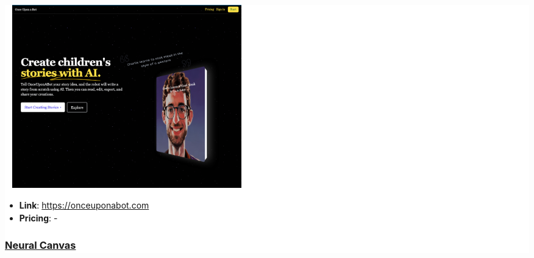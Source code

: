    <img src="media/Once Upon A Bot.png" width="400" height="300">
</a>
 
- **Link**: https://onceuponabot.com
- **Pricing**: -

### [Neural Canvas](https://neuralcanvas.io)
<a href="https://neuralcanvas.io">
